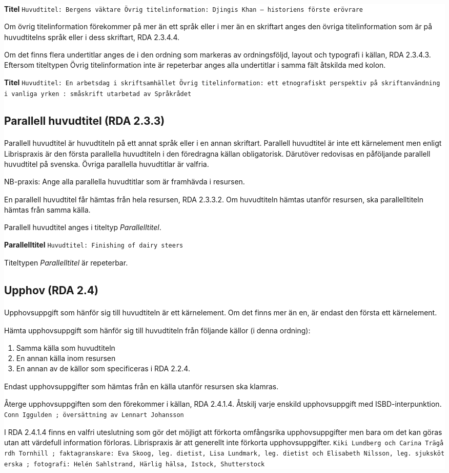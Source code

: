 **Titel**
`Huvudtitel: Bergens väktare
Övrig titelinformation: Djingis Khan – historiens förste erövrare`

Om övrig titelinformation förekommer på mer än ett språk eller i mer än en skriftart anges den övriga titelinformation som är på huvudtitelns språk eller i dess skriftart, RDA 2.3.4.4.

Om det finns flera undertitlar anges de i den ordning som markeras av ordningsföljd, layout och typografi i källan, RDA 2.3.4.3. Eftersom titeltypen Övrig titelinformation inte är repeterbar anges alla undertitlar i samma fält åtskilda med kolon. 

**Titel**
`Huvudtitel: En arbetsdag i skriftsamhället
Övrig titelinformation: ett etnografiskt perspektiv på skriftanvändning i vanliga yrken : småskrift utarbetad av Språkrådet`

## Parallell huvudtitel (RDA 2.3.3)  <a name="paragraph4"></a>

Parallell huvudtitel är huvudtiteln på ett annat språk eller i en annan skriftart. Parallell huvudtitel är inte ett kärnelement men enligt Librispraxis är den första parallella huvudtiteln i den föredragna källan obligatorisk. Därutöver redovisas en påföljande parallell huvudtitel på svenska. Övriga parallella huvudtitlar är valfria. 

NB-praxis: Ange alla parallella huvudtitlar som är framhävda i resursen.

En parallell huvudtitel får hämtas från hela resursen, RDA 2.3.3.2. Om huvudtiteln hämtas utanför resursen, ska parallelltiteln hämtas från samma källa.

Parallell huvudtitel anges i titeltyp _Parallelltitel_.

**Parallelltitel**
`Huvudtitel: Finishing of dairy steers`

Titeltypen _Parallelltitel_ är repeterbar.

## Upphov (RDA 2.4) <a name="paragraph6"></a>

Upphovsuppgift som hänför sig till huvudtiteln är ett kärnelement. Om det finns mer än en, är endast den första ett kärnelement.

Hämta upphovsuppgift som hänför sig till huvudtiteln från följande källor (i denna ordning):
1. Samma källa som huvudtiteln
2. En annan källa inom resursen
3. En annan av de källor som specificeras i RDA 2.2.4.

Endast upphovsuppgifter som hämtas från en källa utanför resursen ska klamras.

Återge upphovsuppgiften som den förekommer i källan, RDA 2.4.1.4. Åtskilj varje enskild upphovsuppgift med ISBD-interpunktion.
`Conn Iggulden ; översättning av Lennart Johansson`

I RDA 2.4.1.4 finns en valfri uteslutning som gör det möjligt att förkorta omfångsrika upphovsuppgifter men bara om det kan göras utan att värdefull information förloras. Librispraxis är att generellt inte förkorta upphovsuppgifter.
`Kiki Lundberg och Carina Trägårdh Tornhill ; faktagranskare: Eva Skoog, leg. dietist, Lisa Lundmark, leg. dietist och Elisabeth Nilsson, leg. sjuksköterska ; fotografi: Helén Sahlstrand, Härlig hälsa, Istock, Shutterstock`
